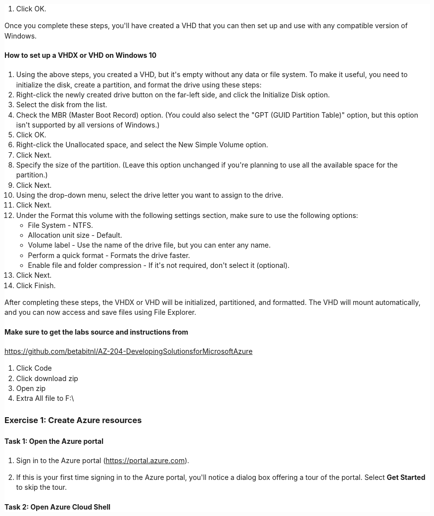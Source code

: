 1. Click OK.

Once you complete these steps, you'll have created a VHD that you can then set up and use with any compatible version of Windows.

#### How to set up a VHDX or VHD on Windows 10

1. Using the above steps, you created a VHD, but it's empty without any data or file system. To make it useful, you need to initialize the disk, create a partition, and format the drive using these steps:
1. Right-click the newly created drive button on the far-left side, and click the Initialize Disk option.
1. Select the disk from the list.
1. Check the MBR (Master Boot Record) option. (You could also select the "GPT (GUID Partition Table)" option, but this option isn't supported by all versions of Windows.)
1. Click OK.
1. Right-click the Unallocated space, and select the New Simple Volume option.
1. Click Next.
1. Specify the size of the partition. (Leave this option unchanged if you're planning to use all the available space for the partition.)
1. Click Next.
1. Using the drop-down menu, select the drive letter you want to assign to the drive.
1. Click Next.
1. Under the Format this volume with the following settings section, make sure to use the following options: 
    * File System - NTFS. 
    * Allocation unit size - Default. 
    * Volume label - Use the name of the drive file, but you can enter any name. 
    * Perform a quick format - Formats the drive faster. 
    * Enable file and folder compression - If it's not required, don't select it (optional).
1. Click Next.
1. Click Finish.

After completing these steps, the VHDX or VHD will be initialized, partitioned, and formatted.
The VHD will mount automatically, and you can now access and save files using File Explorer.


#### Make sure to get the labs source and instructions from
https://github.com/betabitnl/AZ-204-DevelopingSolutionsforMicrosoftAzure

1. Click Code
1. Click download zip
1. Open zip 
1. Extra All file to F:\

### Exercise 1: Create Azure resources

#### Task 1: Open the Azure portal

1.  Sign in to the Azure portal (<https://portal.azure.com>).

1.  If this is your first time signing in to the Azure portal, you'll notice a dialog box offering a tour of the portal. Select **Get Started** to skip the tour.

#### Task 2: Open Azure Cloud Shell

